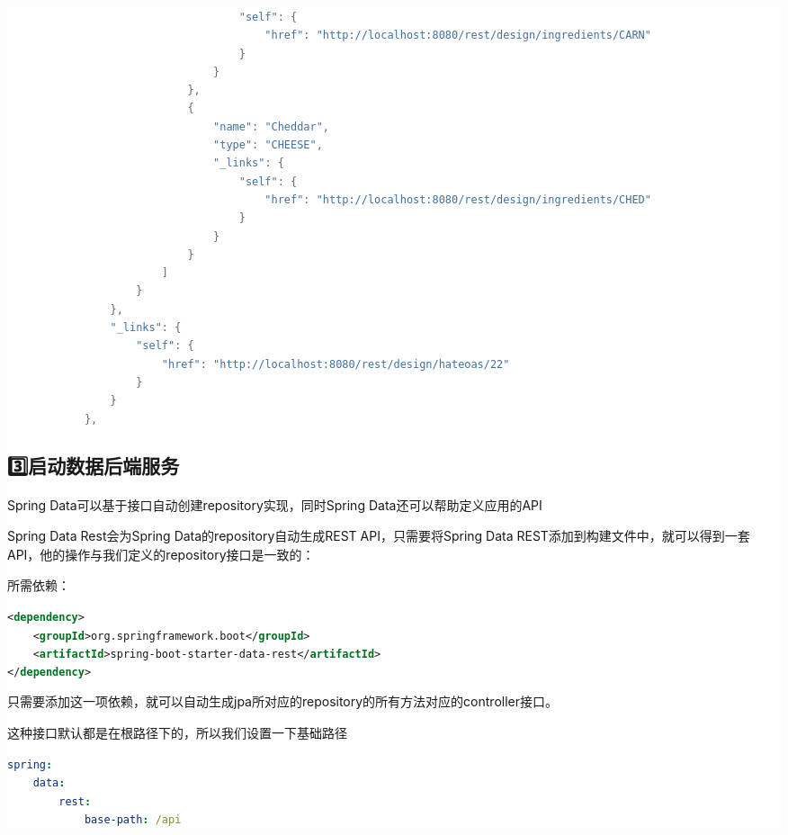   ```java
                                      "self": {
                                          "href": "http://localhost:8080/rest/design/ingredients/CARN"
                                      }
                                  }
                              },
                              {
                                  "name": "Cheddar",
                                  "type": "CHEESE",
                                  "_links": {
                                      "self": {
                                          "href": "http://localhost:8080/rest/design/ingredients/CHED"
                                      }
                                  }
                              }
                          ]
                      }
                  },
                  "_links": {
                      "self": {
                          "href": "http://localhost:8080/rest/design/hateoas/22"
                      }
                  }
              },
  ```

## 3️⃣启动数据后端服务

Spring Data可以基于接口自动创建repository实现，同时Spring Data还可以帮助定义应用的API

Spring Data Rest会为Spring Data的repository自动生成REST API，只需要将Spring Data REST添加到构建文件中，就可以得到一套API，他的操作与我们定义的repository接口是一致的：

所需依赖：

```xml
<dependency>
    <groupId>org.springframework.boot</groupId>
    <artifactId>spring-boot-starter-data-rest</artifactId>
</dependency>
```

只需要添加这一项依赖，就可以自动生成jpa所对应的repository的所有方法对应的controller接口。

这种接口默认都是在根路径下的，所以我们设置一下基础路径

```yaml
spring:
	data:
		rest: 
			base-path: /api
```
